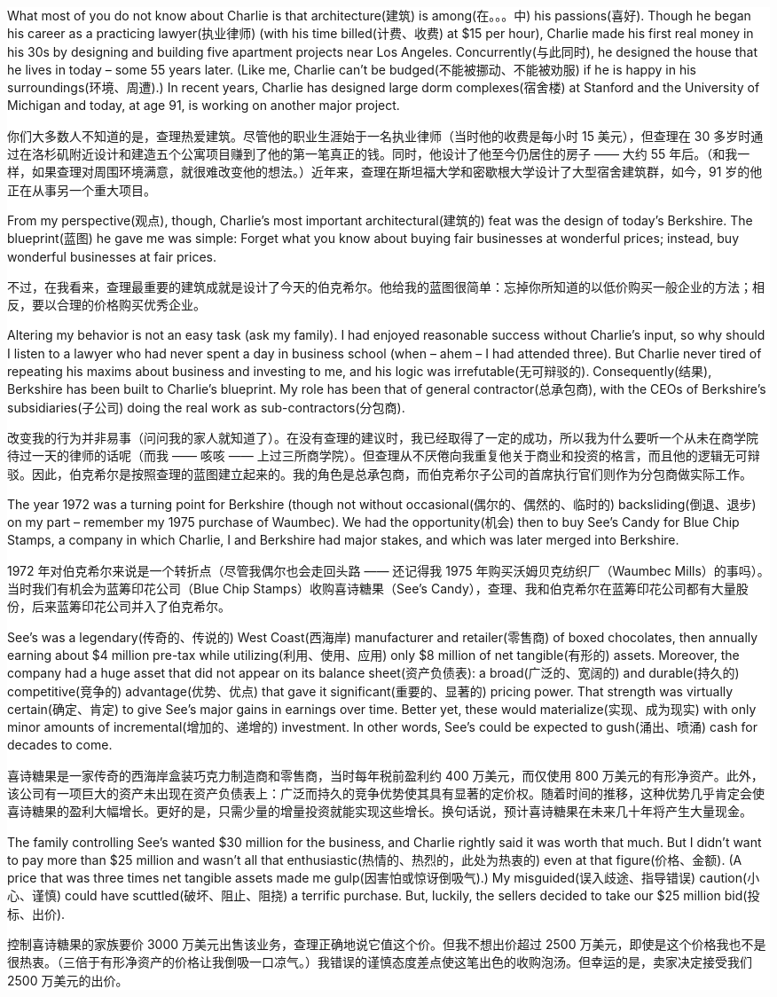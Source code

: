What most of you do not know about Charlie is that architecture(建筑) is among(在。。。中) his passions(喜好). Though he began his career as a practicing lawyer(执业律师) (with his time billed(计费、收费) at $15 per hour), Charlie made his first real money in his 30s by designing and building five apartment projects near Los Angeles. Concurrently(与此同时), he designed the house that he lives in today – some 55 years later. (Like me, Charlie can’t be budged(不能被挪动、不能被劝服) if he is happy in his surroundings(环境、周遭).) In recent years, Charlie has designed large dorm complexes(宿舍楼) at Stanford and the University of Michigan and today, at age 91, is working on another major project.

你们大多数人不知道的是，查理热爱建筑。尽管他的职业生涯始于一名执业律师（当时他的收费是每小时 15 美元），但查理在 30 多岁时通过在洛杉矶附近设计和建造五个公寓项目赚到了他的第一笔真正的钱。同时，他设计了他至今仍居住的房子 —— 大约 55 年后。（和我一样，如果查理对周围环境满意，就很难改变他的想法。）近年来，查理在斯坦福大学和密歇根大学设计了大型宿舍建筑群，如今，91 岁的他正在从事另一个重大项目。

From my perspective(观点), though, Charlie’s most important architectural(建筑的) feat was the design of today’s Berkshire. The blueprint(蓝图) he gave me was simple: Forget what you know about buying fair businesses at wonderful prices; instead, buy wonderful businesses at fair prices.

不过，在我看来，查理最重要的建筑成就是设计了今天的伯克希尔。他给我的蓝图很简单：忘掉你所知道的以低价购买一般企业的方法；相反，要以合理的价格购买优秀企业。

Altering my behavior is not an easy task (ask my family). I had enjoyed reasonable success without Charlie’s input, so why should I listen to a lawyer who had never spent a day in business school (when – ahem – I had attended three). But Charlie never tired of repeating his maxims about business and investing to me, and his logic was irrefutable(无可辩驳的). Consequently(结果), Berkshire has been built to Charlie’s blueprint. My role has been that of general contractor(总承包商), with the CEOs of Berkshire’s subsidiaries(子公司) doing the real work as sub-contractors(分包商).

改变我的行为并非易事（问问我的家人就知道了）。在没有查理的建议时，我已经取得了一定的成功，所以我为什么要听一个从未在商学院待过一天的律师的话呢（而我 —— 咳咳 —— 上过三所商学院）。但查理从不厌倦向我重复他关于商业和投资的格言，而且他的逻辑无可辩驳。因此，伯克希尔是按照查理的蓝图建立起来的。我的角色是总承包商，而伯克希尔子公司的首席执行官们则作为分包商做实际工作。

The year 1972 was a turning point for Berkshire (though not without occasional(偶尔的、偶然的、临时的) backsliding(倒退、退步) on my part – remember my 1975 purchase of Waumbec). We had the opportunity(机会) then to buy See’s Candy for Blue Chip Stamps, a company in which Charlie, I and Berkshire had major stakes, and which was later merged into Berkshire.

1972 年对伯克希尔来说是一个转折点（尽管我偶尔也会走回头路 —— 还记得我 1975 年购买沃姆贝克纺织厂（Waumbec Mills）的事吗）。当时我们有机会为蓝筹印花公司（Blue Chip Stamps）收购喜诗糖果（See’s Candy），查理、我和伯克希尔在蓝筹印花公司都有大量股份，后来蓝筹印花公司并入了伯克希尔。

See’s was a legendary(传奇的、传说的) West Coast(西海岸) manufacturer and retailer(零售商) of boxed chocolates, then annually earning about $4 million pre-tax while utilizing(利用、使用、应用) only $8 million of net tangible(有形的) assets. Moreover, the company had a huge asset that did not appear on its balance sheet(资产负债表): a broad(广泛的、宽阔的) and durable(持久的) competitive(竞争的) advantage(优势、优点) that gave it significant(重要的、显著的) pricing power. That strength was virtually certain(确定、肯定) to give See’s major gains in earnings over time. Better yet, these would materialize(实现、成为现实) with only minor amounts of incremental(增加的、递增的) investment. In other words, See’s could be expected to gush(涌出、喷涌) cash for decades to come.

喜诗糖果是一家传奇的西海岸盒装巧克力制造商和零售商，当时每年税前盈利约 400 万美元，而仅使用 800 万美元的有形净资产。此外，该公司有一项巨大的资产未出现在资产负债表上：广泛而持久的竞争优势使其具有显著的定价权。随着时间的推移，这种优势几乎肯定会使喜诗糖果的盈利大幅增长。更好的是，只需少量的增量投资就能实现这些增长。换句话说，预计喜诗糖果在未来几十年将产生大量现金。

The family controlling See’s wanted $30 million for the business, and Charlie rightly said it was worth that much. But I didn’t want to pay more than $25 million and wasn’t all that enthusiastic(热情的、热烈的，此处为热衷的) even at that figure(价格、金额). (A price that was three times net tangible assets made me gulp(因害怕或惊讶倒吸气).) My misguided(误入歧途、指导错误) caution(小心、谨慎) could have scuttled(破坏、阻止、阻挠) a terrific purchase. But, luckily, the sellers decided to take our $25 million bid(投标、出价).

控制喜诗糖果的家族要价 3000 万美元出售该业务，查理正确地说它值这个价。但我不想出价超过 2500 万美元，即使是这个价格我也不是很热衷。（三倍于有形净资产的价格让我倒吸一口凉气。）我错误的谨慎态度差点使这笔出色的收购泡汤。但幸运的是，卖家决定接受我们 2500 万美元的出价。

